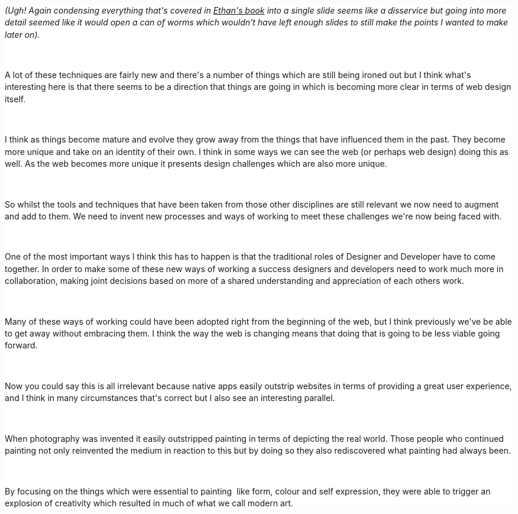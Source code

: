 <p><em>(Ugh! Again condensing everything that's covered in <a href="http://www.abookapart.com/products/responsive-web-design">Ethan's book</a> into a single slide seems like a&nbsp;disservice&nbsp;but going into more detail seemed like it would open a can of worms which wouldn't have left enough slides to still make the points I wanted to make later on).</em></p>

<p><a href="http://ghijklmno.net/wp-content/uploads/2012/02/IgniteTalk2.010.jpg"><img title="IgniteTalk2.010" src="http://ghijklmno.net/wp-content/uploads/2012/02/IgniteTalk2.010.jpg" alt="" width="100%" /></a></p>

<p>A lot of these techniques are fairly new and there's a number of things which are still being ironed out but I think what's interesting here is that there seems to be a direction that things are going in which is becoming more clear in terms of web design itself.</p>

<p><a href="http://ghijklmno.net/wp-content/uploads/2012/02/IgniteTalk2.011.jpg"><img title="IgniteTalk2.011" src="http://ghijklmno.net/wp-content/uploads/2012/02/IgniteTalk2.011.jpg" alt="" width="100%" /></a></p>

<p>I think as things become mature and evolve they grow away from the things that have influenced them in the past. They become more unique and take on an identity of their own. I think in some ways we can see the web (or perhaps web design) doing this as well. As the web becomes more unique it presents design challenges which are also more unique.</p>

<p><a href="http://ghijklmno.net/wp-content/uploads/2012/02/IgniteTalk2.012.jpg"><img title="IgniteTalk2.012" src="http://ghijklmno.net/wp-content/uploads/2012/02/IgniteTalk2.012.jpg" alt="" width="100%" /></a></p>

<p>So whilst the tools and techniques that have been taken from those other disciplines are still relevant we now need to augment and add to them. We need to invent new processes and ways of working to meet these challenges we're now being faced with.</p>

<p><a href="http://ghijklmno.net/wp-content/uploads/2012/02/IgniteTalk2.013.jpg"><img title="IgniteTalk2.013" src="http://ghijklmno.net/wp-content/uploads/2012/02/IgniteTalk2.013.jpg" alt="" width="100%" /></a></p>

<p>One of the most important ways I think this has to happen is that the traditional roles of Designer and Developer have to come together. In order to make some of these new ways of working a success designers and developers need to work much more in collaboration, making joint decisions based on more of a shared understanding and appreciation of each others work.</p>

<p><a href="http://ghijklmno.net/wp-content/uploads/2012/02/IgniteTalk2.014.jpg"><img title="IgniteTalk2.014" src="http://ghijklmno.net/wp-content/uploads/2012/02/IgniteTalk2.014.jpg" alt="" width="100%" /></a></p>

<p>Many of these ways of working could have been adopted right from the beginning of the web, but I think previously we've be able to get away without embracing them. I think the way the web is changing means that doing that is going to be less viable going forward.</p>

<p><a href="http://ghijklmno.net/wp-content/uploads/2012/02/IgniteTalk2.015.jpg"><img title="IgniteTalk2.015" src="http://ghijklmno.net/wp-content/uploads/2012/02/IgniteTalk2.015.jpg" alt="" width="100%" /></a></p>

<p>Now you could say this is all irrelevant because native apps easily outstrip websites in terms of providing a great user experience, and I think in many circumstances that's correct but I also see an interesting&nbsp;parallel.</p>

<p><a href="http://ghijklmno.net/wp-content/uploads/2012/02/IgniteTalk2.016.jpg"><img title="IgniteTalk2.016" src="http://ghijklmno.net/wp-content/uploads/2012/02/IgniteTalk2.016.jpg" alt="" width="100%" /></a></p>

<p>When photography was invented it easily outstripped painting in terms of depicting the real world. Those people who continued painting not only reinvented the medium in reaction to this but by doing so they also rediscovered what painting had always been.</p>

<p><a href="http://ghijklmno.net/wp-content/uploads/2012/02/IgniteTalk2.017.jpg"><img title="IgniteTalk2.017" src="http://ghijklmno.net/wp-content/uploads/2012/02/IgniteTalk2.017.jpg" alt="" width="100%" /></a></p>

<p>By focusing on the things which were essential to painting &nbsp;like form, colour and self expression, they were able to trigger an explosion of creativity which resulted in much of what we call modern art.</p>
